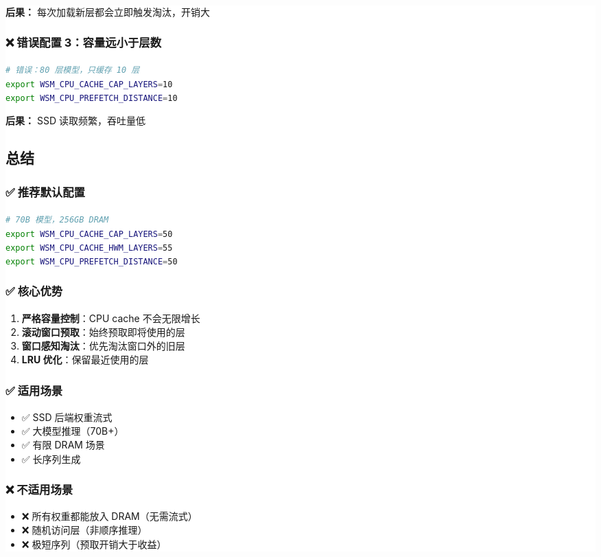 **后果：** 每次加载新层都会立即触发淘汰，开销大

### ❌ 错误配置 3：容量远小于层数

```bash
# 错误：80 层模型，只缓存 10 层
export WSM_CPU_CACHE_CAP_LAYERS=10
export WSM_CPU_PREFETCH_DISTANCE=10
```

**后果：** SSD 读取频繁，吞吐量低

## 总结

### ✅ 推荐默认配置

```bash
# 70B 模型，256GB DRAM
export WSM_CPU_CACHE_CAP_LAYERS=50
export WSM_CPU_CACHE_HWM_LAYERS=55
export WSM_CPU_PREFETCH_DISTANCE=50
```

### ✅ 核心优势

1. **严格容量控制**：CPU cache 不会无限增长
2. **滚动窗口预取**：始终预取即将使用的层
3. **窗口感知淘汰**：优先淘汰窗口外的旧层
4. **LRU 优化**：保留最近使用的层

### ✅ 适用场景

- ✅ SSD 后端权重流式
- ✅ 大模型推理（70B+）
- ✅ 有限 DRAM 场景
- ✅ 长序列生成

### ❌ 不适用场景

- ❌ 所有权重都能放入 DRAM（无需流式）
- ❌ 随机访问层（非顺序推理）
- ❌ 极短序列（预取开销大于收益）
